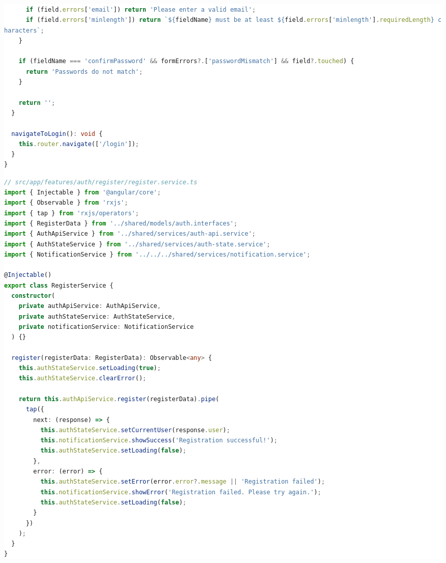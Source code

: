 ```typescript
      if (field.errors['email']) return 'Please enter a valid email';
      if (field.errors['minlength']) return `${fieldName} must be at least ${field.errors['minlength'].requiredLength} characters`;
    }
    
    if (fieldName === 'confirmPassword' && formErrors?.['passwordMismatch'] && field?.touched) {
      return 'Passwords do not match';
    }
    
    return '';
  }

  navigateToLogin(): void {
    this.router.navigate(['/login']);
  }
}
```

```typescript
// src/app/features/auth/register/register.service.ts
import { Injectable } from '@angular/core';
import { Observable } from 'rxjs';
import { tap } from 'rxjs/operators';
import { RegisterData } from '../shared/models/auth.interfaces';
import { AuthApiService } from '../shared/services/auth-api.service';
import { AuthStateService } from '../shared/services/auth-state.service';
import { NotificationService } from '../../../shared/services/notification.service';

@Injectable()
export class RegisterService {
  constructor(
    private authApiService: AuthApiService,
    private authStateService: AuthStateService,
    private notificationService: NotificationService
  ) {}

  register(registerData: RegisterData): Observable<any> {
    this.authStateService.setLoading(true);
    this.authStateService.clearError();

    return this.authApiService.register(registerData).pipe(
      tap({
        next: (response) => {
          this.authStateService.setCurrentUser(response.user);
          this.notificationService.showSuccess('Registration successful!');
          this.authStateService.setLoading(false);
        },
        error: (error) => {
          this.authStateService.setError(error.error?.message || 'Registration failed');
          this.notificationService.showError('Registration failed. Please try again.');
          this.authStateService.setLoading(false);
        }
      })
    );
  }
}
```
